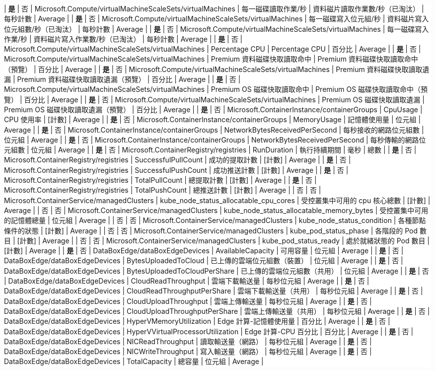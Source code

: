 | **是**  | 否 |  Microsoft.Compute/virtualMachineScaleSets/virtualMachines  |  每一磁碟讀取作業/秒  |  資料磁片讀取作業數/秒（已淘汰）  |  每秒計數  |  Average | 
| **是**  | 否 |  Microsoft.Compute/virtualMachineScaleSets/virtualMachines  |  每一磁碟寫入位元組/秒  |  資料磁片寫入位元組數/秒（已淘汰）  |  每秒計數  |  Average | 
| **是**  | 否 |  Microsoft.Compute/virtualMachineScaleSets/virtualMachines  |  每一磁碟寫入作業/秒  |  資料磁片寫入作業數/秒（已淘汰）  |  每秒計數  |  Average | 
| **是**  | 否 |  Microsoft.Compute/virtualMachineScaleSets/virtualMachines  |  Percentage CPU  |  Percentage CPU  |  百分比  |  Average | 
| **是**  | 否 |  Microsoft.Compute/virtualMachineScaleSets/virtualMachines  |  Premium 資料磁碟快取讀取命中  |  Premium 資料磁碟快取讀取命中（預覽）  |  百分比  |  Average | 
| **是**  | 否 |  Microsoft.Compute/virtualMachineScaleSets/virtualMachines  |  Premium 資料磁碟快取讀取遺漏  |  Premium 資料磁碟快取讀取遺漏（預覽）  |  百分比  |  Average | 
| **是**  | 否 |  Microsoft.Compute/virtualMachineScaleSets/virtualMachines  |  Premium OS 磁碟快取讀取命中  |  Premium OS 磁碟快取讀取命中（預覽）  |  百分比  |  Average | 
| **是**  | 否 |  Microsoft.Compute/virtualMachineScaleSets/virtualMachines  |  Premium OS 磁碟快取讀取遺漏  |  Premium OS 磁碟快取讀取遺漏（預覽）  |  百分比  |  Average | 
| **是**  | 否 |  Microsoft.ContainerInstance/containerGroups  |  CpuUsage  |  CPU 使用率  |  [計數]  |  Average | 
| **是**  | 否 |  Microsoft.ContainerInstance/containerGroups  |  MemoryUsage  |  記憶體使用量  |  位元組  |  Average | 
| **是**  | 否 |  Microsoft.ContainerInstance/containerGroups  |  NetworkBytesReceivedPerSecond  |  每秒接收的網路位元組數  |  位元組  |  Average | 
| **是**  | 否 |  Microsoft.ContainerInstance/containerGroups  |  NetworkBytesReceivedPerSecond  |  每秒傳輸的網路位元組數  |  位元組  |  Average | 
| **是**  | 否 |  Microsoft.ContainerRegistry/registries  |  RunDuration  |  執行持續期間  |  毫秒  |  總數 | 
| **是**  | 否 |  Microsoft.ContainerRegistry/registries  |  SuccessfulPullCount  |  成功的提取計數  |  [計數]  |  Average | 
| **是**  | 否 |  Microsoft.ContainerRegistry/registries  |  SuccessfulPushCount  |  成功推送計數  |  [計數]  |  Average | 
| **是**  | 否 |  Microsoft.ContainerRegistry/registries  |  TotalPullCount  |  總提取計數  |  [計數]  |  Average | 
| **是**  | 否 |  Microsoft.ContainerRegistry/registries  |  TotalPushCount  |  總推送計數  |  [計數]  |  Average | 
| 否  | 否 |  Microsoft.ContainerService/managedClusters  |  kube_node_status_allocatable_cpu_cores  |  受控叢集中可用的 cpu 核心總數  |  [計數]  |  Average | 
| 否  | 否 |  Microsoft.ContainerService/managedClusters  |  kube_node_status_allocatable_memory_bytes  |  受控叢集中可用的記憶體總量  |  位元組  |  Average | 
| 否  | 否 |  Microsoft.ContainerService/managedClusters  |  kube_node_status_condition  |  各種節點條件的狀態  |  [計數]  |  Average | 
| 否  | 否 |  Microsoft.ContainerService/managedClusters  |  kube_pod_status_phase  |  各階段的 Pod 數目  |  [計數]  |  Average | 
| 否  | 否 |  Microsoft.ContainerService/managedClusters  |  kube_pod_status_ready  |  處於就緒狀態的 Pod 數目  |  [計數]  |  Average | 
| **是**  | 否 |  DataBoxEdge/dataBoxEdgeDevices  |  AvailableCapacity  |  可用容量  |  位元組  |  Average | 
| **是**  | 否 |  DataBoxEdge/dataBoxEdgeDevices  |  BytesUploadedToCloud  |  已上傳的雲端位元組數（裝置）  |  位元組  |  Average | 
| **是**  | 否 |  DataBoxEdge/dataBoxEdgeDevices  |  BytesUploadedToCloudPerShare  |  已上傳的雲端位元組數（共用）  |  位元組  |  Average | 
| **是**  | 否 |  DataBoxEdge/dataBoxEdgeDevices  |  CloudReadThroughput  |  雲端下載輸送量  |  每秒位元組  |  Average | 
| **是**  | 否 |  DataBoxEdge/dataBoxEdgeDevices  |  CloudReadThroughputPerShare  |  雲端下載輸送量（共用）  |  每秒位元組  |  Average | 
| **是**  | 否 |  DataBoxEdge/dataBoxEdgeDevices  |  CloudUploadThroughput  |  雲端上傳輸送量  |  每秒位元組  |  Average | 
| **是**  | 否 |  DataBoxEdge/dataBoxEdgeDevices  |  CloudUploadThroughputPerShare  |  雲端上傳輸送量（共用）  |  每秒位元組  |  Average | 
| **是**  | 否 |  DataBoxEdge/dataBoxEdgeDevices  |  HyperVMemoryUtilization  |  Edge 計算-記憶體使用量  |  百分比  |  Average | 
| **是**  | 否 |  DataBoxEdge/dataBoxEdgeDevices  |  HyperVVirtualProcessorUtilization  |  Edge 計算-CPU 百分比  |  百分比  |  Average | 
| **是**  | 否 |  DataBoxEdge/dataBoxEdgeDevices  |  NICReadThroughput  |  讀取輸送量（網路）  |  每秒位元組  |  Average | 
| **是**  | 否 |  DataBoxEdge/dataBoxEdgeDevices  |  NICWriteThroughput  |  寫入輸送量（網路）  |  每秒位元組  |  Average | 
| **是**  | 否 |  DataBoxEdge/dataBoxEdgeDevices  |  TotalCapacity  |  總容量  |  位元組  |  Average | 
